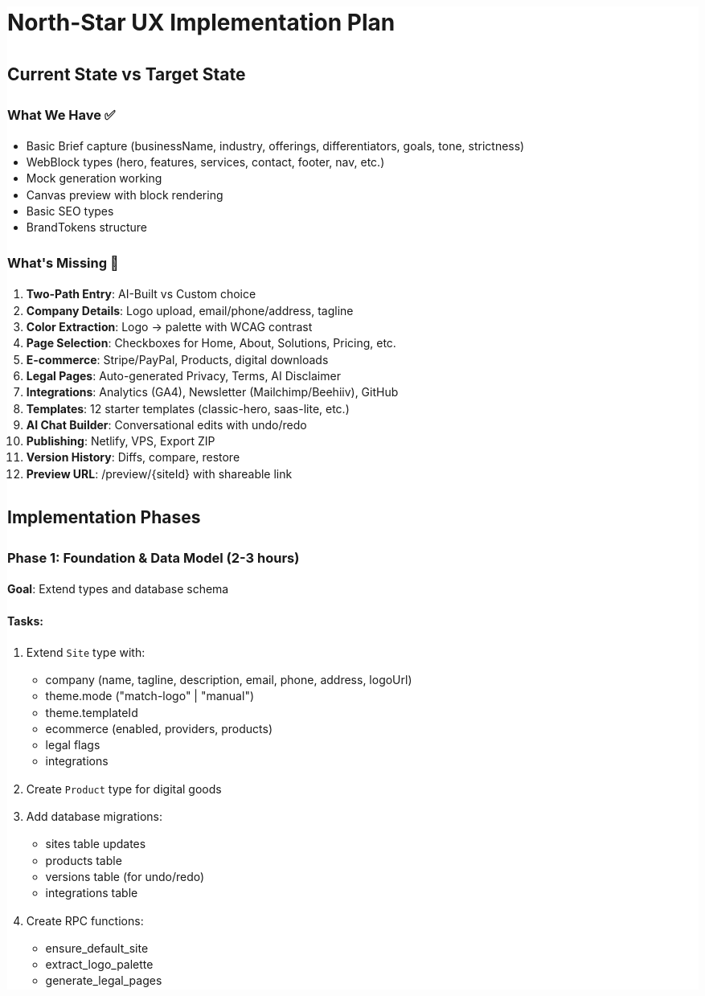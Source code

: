 # North-Star UX Implementation Plan

## Current State vs Target State

### What We Have ✅
- Basic Brief capture (businessName, industry, offerings, differentiators, goals, tone, strictness)
- WebBlock types (hero, features, services, contact, footer, nav, etc.)
- Mock generation working
- Canvas preview with block rendering
- Basic SEO types
- BrandTokens structure

### What's Missing 🔴
1. **Two-Path Entry**: AI-Built vs Custom choice
2. **Company Details**: Logo upload, email/phone/address, tagline
3. **Color Extraction**: Logo → palette with WCAG contrast
4. **Page Selection**: Checkboxes for Home, About, Solutions, Pricing, etc.
5. **E-commerce**: Stripe/PayPal, Products, digital downloads
6. **Legal Pages**: Auto-generated Privacy, Terms, AI Disclaimer
7. **Integrations**: Analytics (GA4), Newsletter (Mailchimp/Beehiiv), GitHub
8. **Templates**: 12 starter templates (classic-hero, saas-lite, etc.)
9. **AI Chat Builder**: Conversational edits with undo/redo
10. **Publishing**: Netlify, VPS, Export ZIP
11. **Version History**: Diffs, compare, restore
12. **Preview URL**: /preview/{siteId} with shareable link

## Implementation Phases

### Phase 1: Foundation & Data Model (2-3 hours)
**Goal**: Extend types and database schema

#### Tasks:
1. Extend `Site` type with:
   - company (name, tagline, description, email, phone, address, logoUrl)
   - theme.mode ("match-logo" | "manual")
   - theme.templateId
   - ecommerce (enabled, providers, products)
   - legal flags
   - integrations

2. Create `Product` type for digital goods

3. Add database migrations:
   - sites table updates
   - products table
   - versions table (for undo/redo)
   - integrations table

4. Create RPC functions:
   - ensure_default_site
   - extract_logo_palette
   - generate_legal_pages
